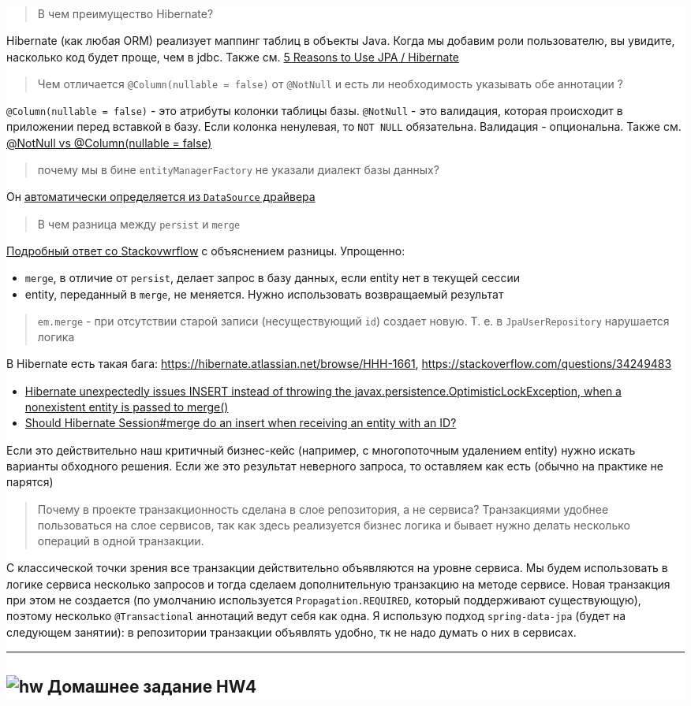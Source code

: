> В чем преимущество Hibernate?

Hibernate (как любая ORM) реализует маппинг таблиц в объекты Java. Когда мы добавим роли пользователю, вы увидите, насколько код будет проще, чем в jdbc. Также см. <a href="https://www.sitepoint.com/5-reasons-to-use-jpa-hibernate/">5 Reasons to Use JPA / Hibernate</a>

> Чем отличается `@Column(nullable = false)`  от  `@NotNull` и есть ли необходимость указывать обе аннотации ?

`@Column(nullable = false)` - это атрибуты колонки таблицы базы. `@NotNull` - это валидация, которая происходит в приложении перед вставкой в базу. Если колонка ненулевая, то `NOT NULL` обязательна. Валидация - опциональна. Также см.
<a href="http://stackoverflow.com/questions/7439504/">@NotNull vs @Column(nullable = false)</a>

> почему мы в бине `entityManagerFactory` не указали диалект базы данных?

Он [автоматически определяется из `DataSource` драйвера](http://stackoverflow.com/a/39817822/548473)

> В чем разница между `persist` и `merge`

<a href="http://stackoverflow.com/questions/1069992/jpa-entitymanager-why-use-persist-over-merge">Подробный ответ со Stackovwrflow</a> с объяснением разницы. Упрощенно:
  - `merge`, в отличие от `persist`, делает запрос в базу данных, если entity нет в текущей сессии
  - entity, переданный в `merge`, не меняется. Нужно использовать возвращаемый результат

> `em.merge` - при отсутствии старой записи (несуществующий `id`) создает новую. Т. е. в `JpaUserRepository` нарушается логика

В Hibernate есть такая бага: https://hibernate.atlassian.net/browse/HHH-1661, https://stackoverflow.com/questions/34249483
- [Hibernate unexpectedly issues INSERT instead of throwing the javax.persistence.OptimisticLockException, when a nonexistent entity is passed to merge()](https://stackoverflow.com/questions/34249483)
- [Should Hibernate Session#merge do an insert when receiving an entity with an ID?](https://stackoverflow.com/questions/21489300)

Если это действительно наш критичный бизнес-кейс (например, с многопоточным удалением entity) нужно искать варианты обходного решения.
Если же это результат неверного запроса, то оставляем как есть (обычно на практике не парятся)

> Почему в проекте транзакционность сделана в слое репозитория, а не сервиса? Транзакциями удобнее пользоваться на слое сервисов, так как здесь  реализуется бизнес логика и бывает нужно делать несколько операций в одной транзакции.

С классической точки зрения все транзакции действительно объявляются на уровне сервиса. Мы будем использовать в логике сервиса несколько запросов и тогда сделаем дополнительную транзакцию на методе сервисе. Новая транзакция при этом не создается (по умолчанию используется `Propagation.REQUIRED`, который поддерживают существующую), поэтому несколько `@Transactional` аннотаций ведут себя как одна. Я использую подход `spring-data-jpa` (будет на следующем занятии): в репозитории транзакции объявлять удобно, тк не надо думать о них в сервисах.

--------------------

## ![hw](https://cloud.githubusercontent.com/assets/13649199/13672719/09593080-e6e7-11e5-81d1-5cb629c438ca.png) Домашнее задание HW4
